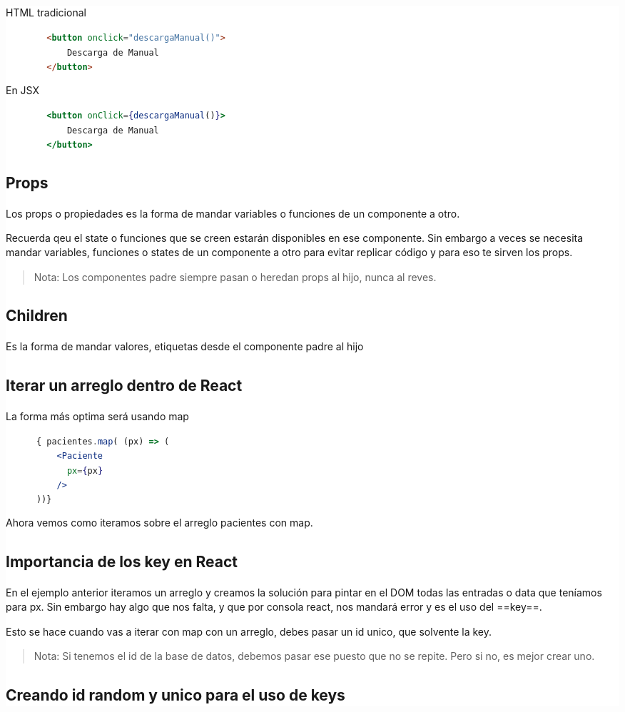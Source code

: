 HTML tradicional 

```html
        <button onclick="descargaManual()">
            Descarga de Manual
        </button>
```
En JSX 

```jsx
        <button onClick={descargaManual()}>
            Descarga de Manual
        </button>
```
## Props

Los props o propiedades es la forma de mandar variables o funciones de un componente a otro. 

Recuerda qeu el state o funciones que se creen estarán disponibles en ese componente. Sin embargo a veces se necesita mandar variables, funciones o states de un componente a otro para evitar replicar código y para eso te sirven los props. 

> Nota: Los componentes padre siempre pasan o heredan props al hijo, nunca al reves. 

## Children

Es la forma de mandar valores, etiquetas desde el componente padre al hijo

## Iterar un arreglo dentro de React

La forma más optima será usando map

```jsx
      { pacientes.map( (px) => (
          <Paciente
            px={px}
          />
      ))}
```

Ahora vemos como iteramos sobre el arreglo pacientes con map.

## Importancia de los key en React

En el ejemplo anterior iteramos un arreglo y creamos la solución para pintar en el DOM todas las entradas o data que teníamos para px. Sin embargo hay algo que nos falta, y que por consola react, nos mandará error y es el uso del ==key==.

Esto se hace cuando vas a iterar con map con un arreglo, debes pasar un id unico, que solvente la key. 

> Nota: Si tenemos el id de la base de datos, debemos pasar ese puesto que no se repite. Pero si no, es mejor crear uno. 

## Creando id random y unico para el uso de keys
